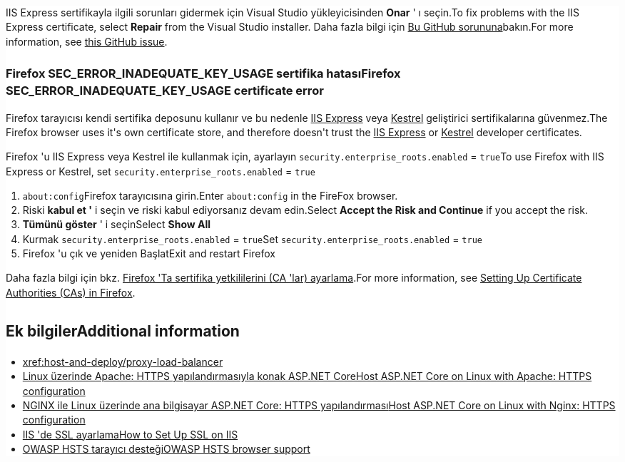 <span data-ttu-id="c3ee7-304">IIS Express sertifikayla ilgili sorunları gidermek için Visual Studio yükleyicisinden **Onar** ' ı seçin.</span><span class="sxs-lookup"><span data-stu-id="c3ee7-304">To fix problems with the IIS Express certificate, select **Repair** from the Visual Studio installer.</span></span> <span data-ttu-id="c3ee7-305">Daha fazla bilgi için [Bu GitHub sorununa](https://github.com/dotnet/aspnetcore/issues/16892)bakın.</span><span class="sxs-lookup"><span data-stu-id="c3ee7-305">For more information, see [this GitHub issue](https://github.com/dotnet/aspnetcore/issues/16892).</span></span>

<a name="trust-ff"></a>

### <a name="firefox-sec_error_inadequate_key_usage-certificate-error"></a><span data-ttu-id="c3ee7-306">Firefox SEC_ERROR_INADEQUATE_KEY_USAGE sertifika hatası</span><span class="sxs-lookup"><span data-stu-id="c3ee7-306">Firefox SEC_ERROR_INADEQUATE_KEY_USAGE certificate error</span></span>

<span data-ttu-id="c3ee7-307">Firefox tarayıcısı kendi sertifika deposunu kullanır ve bu nedenle [IIS Express](/iis/extensions/introduction-to-iis-express/iis-express-overview) veya [Kestrel](xref:fundamentals/servers/kestrel) geliştirici sertifikalarına güvenmez.</span><span class="sxs-lookup"><span data-stu-id="c3ee7-307">The Firefox browser uses it's own certificate store, and therefore doesn't trust the [IIS Express](/iis/extensions/introduction-to-iis-express/iis-express-overview) or [Kestrel](xref:fundamentals/servers/kestrel) developer certificates.</span></span>

<span data-ttu-id="c3ee7-308">Firefox 'u IIS Express veya Kestrel ile kullanmak için, ayarlayın  `security.enterprise_roots.enabled` = `true`</span><span class="sxs-lookup"><span data-stu-id="c3ee7-308">To use Firefox with IIS Express or Kestrel, set  `security.enterprise_roots.enabled` = `true`</span></span>

1. <span data-ttu-id="c3ee7-309">`about:config`Firefox tarayıcısına girin.</span><span class="sxs-lookup"><span data-stu-id="c3ee7-309">Enter `about:config` in the FireFox browser.</span></span>
1. <span data-ttu-id="c3ee7-310">Riski **kabul et '** i seçin ve riski kabul ediyorsanız devam edin.</span><span class="sxs-lookup"><span data-stu-id="c3ee7-310">Select **Accept the Risk and Continue** if you accept the risk.</span></span>
1. <span data-ttu-id="c3ee7-311">**Tümünü göster** ' i seçin</span><span class="sxs-lookup"><span data-stu-id="c3ee7-311">Select **Show All**</span></span>
1. <span data-ttu-id="c3ee7-312">Kurmak `security.enterprise_roots.enabled` = `true`</span><span class="sxs-lookup"><span data-stu-id="c3ee7-312">Set `security.enterprise_roots.enabled` = `true`</span></span>
1. <span data-ttu-id="c3ee7-313">Firefox 'u çık ve yeniden Başlat</span><span class="sxs-lookup"><span data-stu-id="c3ee7-313">Exit and restart Firefox</span></span>

<span data-ttu-id="c3ee7-314">Daha fazla bilgi için bkz. [Firefox 'Ta sertifika yetkililerini (CA 'lar) ayarlama](https://support.mozilla.org/kb/setting-certificate-authorities-firefox).</span><span class="sxs-lookup"><span data-stu-id="c3ee7-314">For more information, see [Setting Up Certificate Authorities (CAs) in Firefox](https://support.mozilla.org/kb/setting-certificate-authorities-firefox).</span></span>

## <a name="additional-information"></a><span data-ttu-id="c3ee7-315">Ek bilgiler</span><span class="sxs-lookup"><span data-stu-id="c3ee7-315">Additional information</span></span>

* <xref:host-and-deploy/proxy-load-balancer>
* [<span data-ttu-id="c3ee7-316">Linux üzerinde Apache: HTTPS yapılandırmasıyla konak ASP.NET Core</span><span class="sxs-lookup"><span data-stu-id="c3ee7-316">Host ASP.NET Core on Linux with Apache: HTTPS configuration</span></span>](xref:host-and-deploy/linux-apache#https-configuration)
* [<span data-ttu-id="c3ee7-317">NGINX ile Linux üzerinde ana bilgisayar ASP.NET Core: HTTPS yapılandırması</span><span class="sxs-lookup"><span data-stu-id="c3ee7-317">Host ASP.NET Core on Linux with Nginx: HTTPS configuration</span></span>](xref:host-and-deploy/linux-nginx#https-configuration)
* [<span data-ttu-id="c3ee7-318">IIS 'de SSL ayarlama</span><span class="sxs-lookup"><span data-stu-id="c3ee7-318">How to Set Up SSL on IIS</span></span>](/iis/manage/configuring-security/how-to-set-up-ssl-on-iis)
* [<span data-ttu-id="c3ee7-319">OWASP HSTS tarayıcı desteği</span><span class="sxs-lookup"><span data-stu-id="c3ee7-319">OWASP HSTS browser support</span></span>](https://www.owasp.org/index.php/HTTP_Strict_Transport_Security_Cheat_Sheet#Browser_Support)
